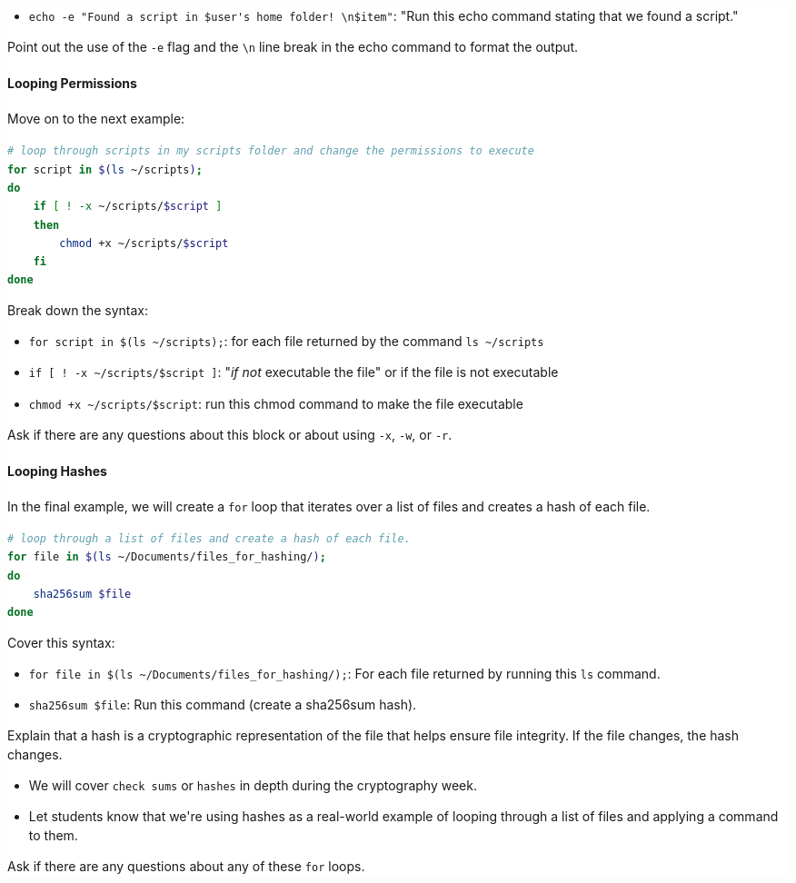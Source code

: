 - `echo -e "Found a script in $user's home folder! \n$item"`: "Run this echo command stating that we found a script."

Point out the use of the `-e` flag and the `\n` line break in the echo command to format the output.

#### Looping Permissions

Move on to the next example:

```bash
# loop through scripts in my scripts folder and change the permissions to execute
for script in $(ls ~/scripts);
do
    if [ ! -x ~/scripts/$script ]
    then
        chmod +x ~/scripts/$script
    fi
done
```

Break down the syntax:

- `for script in $(ls ~/scripts);`: for each file returned by the command `ls ~/scripts`

- `if [ ! -x ~/scripts/$script ]`: "_if not_ executable the file" or if the file is not executable

- `chmod +x ~/scripts/$script`: run this chmod command to make the file executable

Ask if there are any questions about this block or about using `-x`, `-w`, or `-r`.

#### Looping Hashes

In the final example, we will create a `for` loop that iterates over a list of files and creates a hash of each file.

```bash
# loop through a list of files and create a hash of each file.
for file in $(ls ~/Documents/files_for_hashing/);
do
    sha256sum $file
done
```

Cover this syntax:

- `for file in $(ls ~/Documents/files_for_hashing/);`: For each file returned by running this `ls` command.

- `sha256sum $file`: Run this command (create a sha256sum hash).

Explain that a hash is a cryptographic representation of the file that helps ensure file integrity. If the file changes, the hash changes.

- We will cover `check sums` or `hashes` in depth during the cryptography week.

- Let students know that we're using hashes as a real-world example of looping through a list of files and applying a command to them.

Ask if there are any questions about any of these `for` loops.
